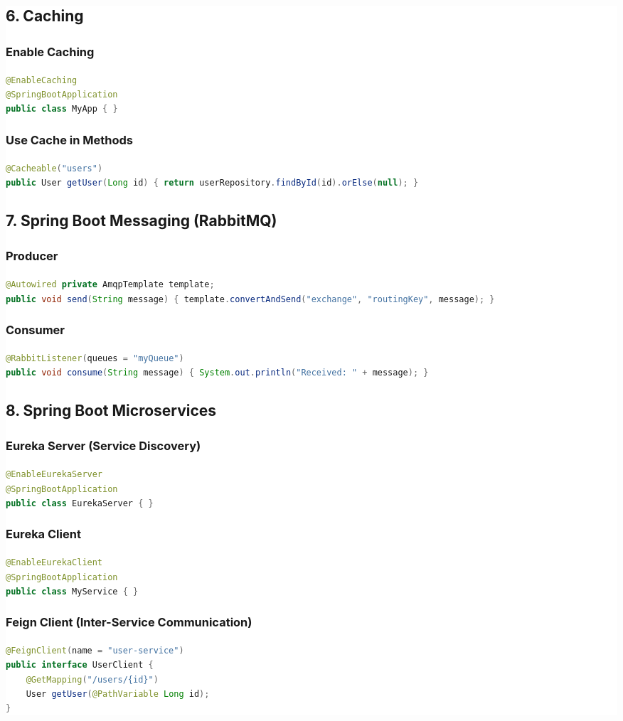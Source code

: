 ## 6. Caching

### Enable Caching
```java
@EnableCaching
@SpringBootApplication
public class MyApp { }
```

### Use Cache in Methods
```java
@Cacheable("users")
public User getUser(Long id) { return userRepository.findById(id).orElse(null); }
```

## 7. Spring Boot Messaging (RabbitMQ)

### Producer
```java
@Autowired private AmqpTemplate template;
public void send(String message) { template.convertAndSend("exchange", "routingKey", message); }
```

### Consumer
```java
@RabbitListener(queues = "myQueue")
public void consume(String message) { System.out.println("Received: " + message); }
```

## 8. Spring Boot Microservices

### Eureka Server (Service Discovery)
```java
@EnableEurekaServer
@SpringBootApplication
public class EurekaServer { }
```

### Eureka Client
```java
@EnableEurekaClient
@SpringBootApplication
public class MyService { }
```

### Feign Client (Inter-Service Communication)
```java
@FeignClient(name = "user-service")
public interface UserClient {
    @GetMapping("/users/{id}")
    User getUser(@PathVariable Long id);
}
```
